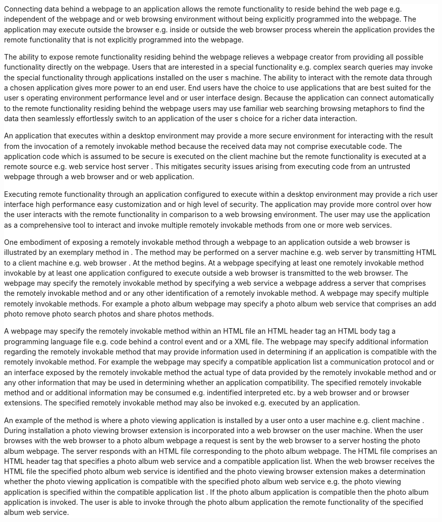 Connecting data behind a webpage to an application allows the remote functionality to reside behind the web page e.g. independent of the webpage and or web browsing environment without being explicitly programmed into the webpage. The application may execute outside the browser e.g. inside or outside the web browser process wherein the application provides the remote functionality that is not explicitly programmed into the webpage.

The ability to expose remote functionality residing behind the webpage relieves a webpage creator from providing all possible functionality directly on the webpage. Users that are interested in a special functionality e.g. complex search queries may invoke the special functionality through applications installed on the user s machine. The ability to interact with the remote data through a chosen application gives more power to an end user. End users have the choice to use applications that are best suited for the user s operating environment performance level and or user interface design. Because the application can connect automatically to the remote functionality residing behind the webpage users may use familiar web searching browsing metaphors to find the data then seamlessly effortlessly switch to an application of the user s choice for a richer data interaction.

An application that executes within a desktop environment may provide a more secure environment for interacting with the result from the invocation of a remotely invokable method because the received data may not comprise executable code. The application code which is assumed to be secure is executed on the client machine but the remote functionality is executed at a remote source e.g. web service host server . This mitigates security issues arising from executing code from an untrusted webpage through a web browser and or web application.

Executing remote functionality through an application configured to execute within a desktop environment may provide a rich user interface high performance easy customization and or high level of security. The application may provide more control over how the user interacts with the remote functionality in comparison to a web browsing environment. The user may use the application as a comprehensive tool to interact and invoke multiple remotely invokable methods from one or more web services.

One embodiment of exposing a remotely invokable method through a webpage to an application outside a web browser is illustrated by an exemplary method in . The method may be performed on a server machine e.g. web server by transmitting HTML to a client machine e.g. web browser . At the method begins. At a webpage specifying at least one remotely invokable method invokable by at least one application configured to execute outside a web browser is transmitted to the web browser. The webpage may specify the remotely invokable method by specifying a web service a webpage address a server that comprises the remotely invokable method and or any other identification of a remotely invokable method. A webpage may specify multiple remotely invokable methods. For example a photo album webpage may specify a photo album web service that comprises an add photo remove photo search photos and share photos methods.

A webpage may specify the remotely invokable method within an HTML file an HTML header tag an HTML body tag a programming language file e.g. code behind a control event and or a XML file. The webpage may specify additional information regarding the remotely invokable method that may provide information used in determining if an application is compatible with the remotely invokable method. For example the webpage may specify a compatible application list a communication protocol and or an interface exposed by the remotely invokable method the actual type of data provided by the remotely invokable method and or any other information that may be used in determining whether an application compatibility. The specified remotely invokable method and or additional information may be consumed e.g. indentified interpreted etc. by a web browser and or browser extensions. The specified remotely invokable method may also be invoked e.g. executed by an application.

An example of the method is where a photo viewing application is installed by a user onto a user machine e.g. client machine . During installation a photo viewing browser extension is incorporated into a web browser on the user machine. When the user browses with the web browser to a photo album webpage a request is sent by the web browser to a server hosting the photo album webpage. The server responds with an HTML file corresponding to the photo album webpage. The HTML file comprises an HTML header tag that specifies a photo album web service and a compatible application list. When the web browser receives the HTML file the specified photo album web service is identified and the photo viewing browser extension makes a determination whether the photo viewing application is compatible with the specified photo album web service e.g. the photo viewing application is specified within the compatible application list . If the photo album application is compatible then the photo album application is invoked. The user is able to invoke through the photo album application the remote functionality of the specified album web service.
